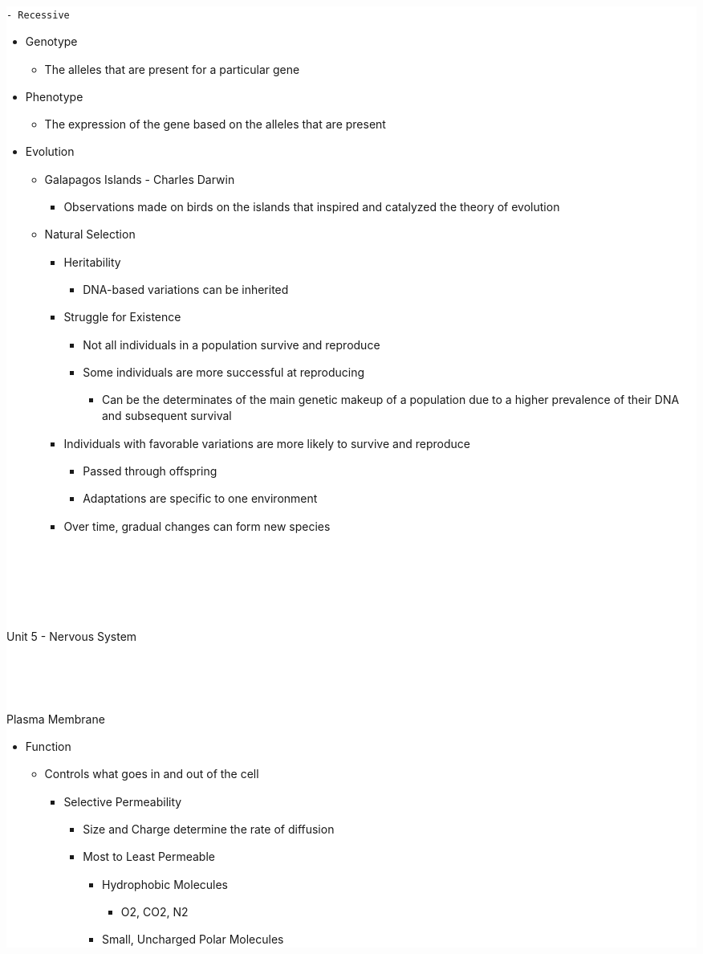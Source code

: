     - Recessive

  - Genotype

    - The alleles that are present for a particular gene

  - Phenotype

    - The expression of the gene based on the alleles that are present

- Evolution

  - Galapagos Islands - Charles Darwin

    - Observations made on birds on the islands that inspired and catalyzed the theory of evolution

  - Natural Selection

    - Heritability

      - DNA-based variations can be inherited

    - Struggle for Existence

      - Not all individuals in a population survive and reproduce

      - Some individuals are more successful at reproducing

        - Can be the determinates of the main genetic makeup of a population due to a higher prevalence of their DNA and subsequent survival

    - Individuals with favorable variations are more likely to survive and reproduce

      - Passed through offspring

      - Adaptations are specific to one environment

    - Over time, gradual changes can form new species

 

 

 

Unit 5 - Nervous System

 

 

Plasma Membrane

- Function

  - Controls what goes in and out of the cell

    - Selective Permeability

      - Size and Charge determine the rate of diffusion

      - Most to Least Permeable

        - Hydrophobic Molecules

          - O2, CO2, N2

        - Small, Uncharged Polar Molecules
